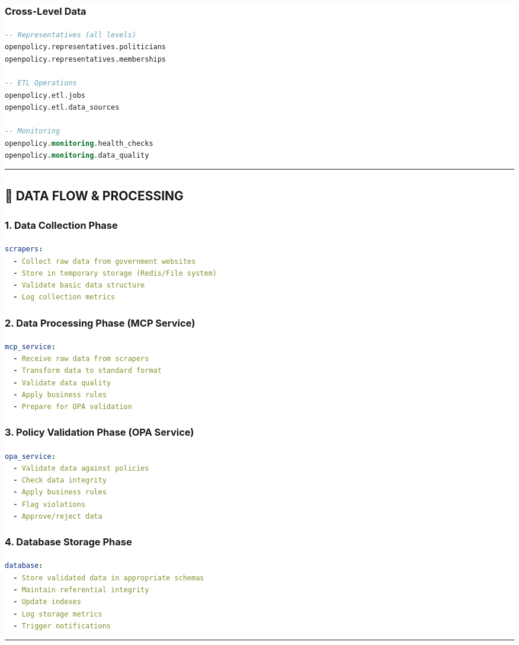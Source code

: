 ### **Cross-Level Data**
```sql
-- Representatives (all levels)
openpolicy.representatives.politicians
openpolicy.representatives.memberships

-- ETL Operations
openpolicy.etl.jobs
openpolicy.etl.data_sources

-- Monitoring
openpolicy.monitoring.health_checks
openpolicy.monitoring.data_quality
```

---

## 🔄 **DATA FLOW & PROCESSING**

### **1. Data Collection Phase**
```yaml
scrapers:
  - Collect raw data from government websites
  - Store in temporary storage (Redis/File system)
  - Validate basic data structure
  - Log collection metrics
```

### **2. Data Processing Phase (MCP Service)**
```yaml
mcp_service:
  - Receive raw data from scrapers
  - Transform data to standard format
  - Validate data quality
  - Apply business rules
  - Prepare for OPA validation
```

### **3. Policy Validation Phase (OPA Service)**
```yaml
opa_service:
  - Validate data against policies
  - Check data integrity
  - Apply business rules
  - Flag violations
  - Approve/reject data
```

### **4. Database Storage Phase**
```yaml
database:
  - Store validated data in appropriate schemas
  - Maintain referential integrity
  - Update indexes
  - Log storage metrics
  - Trigger notifications
```

---